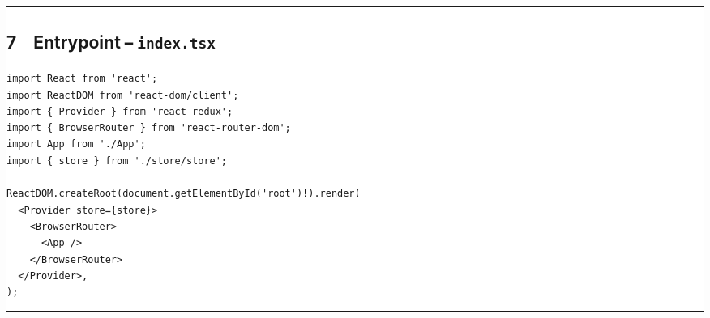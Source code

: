 ```tsx
```

---

## 7 Entrypoint – `index.tsx`

```tsx
import React from 'react';
import ReactDOM from 'react-dom/client';
import { Provider } from 'react-redux';
import { BrowserRouter } from 'react-router-dom';
import App from './App';
import { store } from './store/store';

ReactDOM.createRoot(document.getElementById('root')!).render(
  <Provider store={store}>
    <BrowserRouter>
      <App />
    </BrowserRouter>
  </Provider>,
);
```

---


